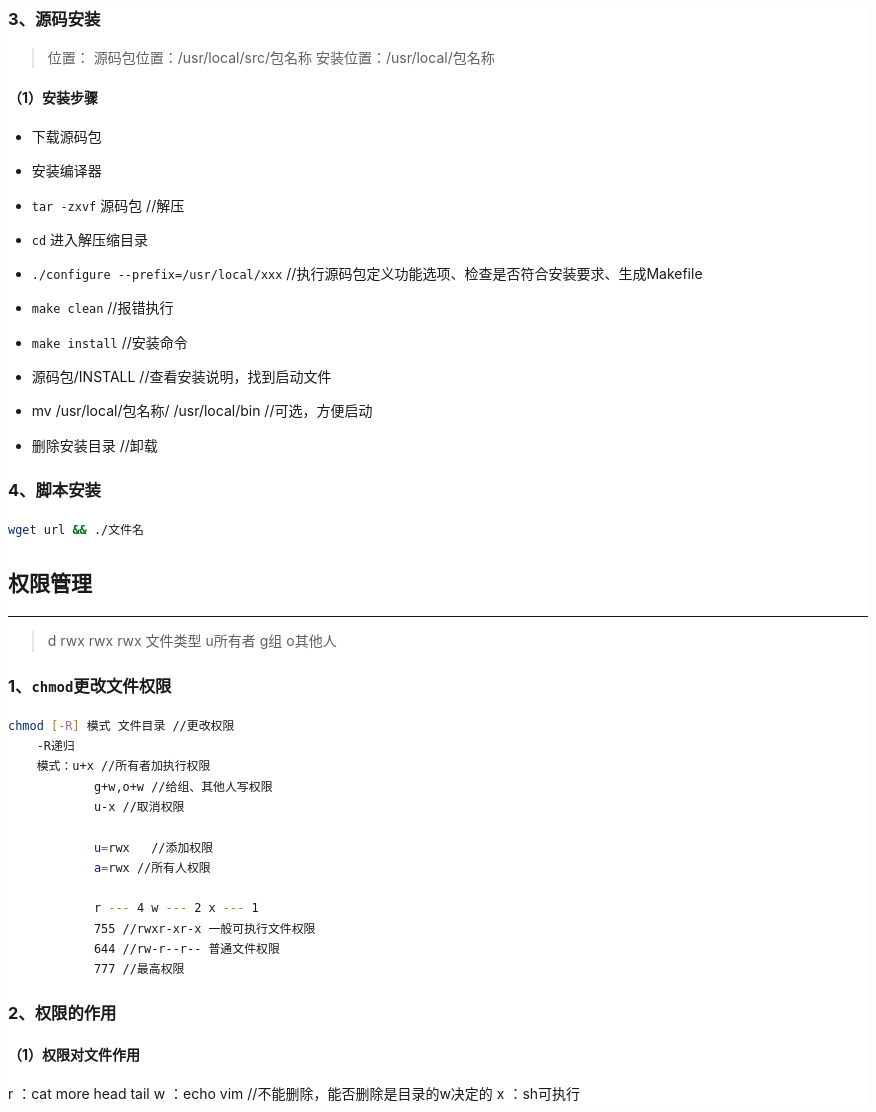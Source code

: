 ### 3、源码安装
> 位置：
> 源码包位置：/usr/local/src/包名称
> 安装位置：/usr/local/包名称

#### （1）安装步骤
* 下载源码包
*	安装编译器
*	`tar -zxvf` 源码包 //解压
*	`cd` 进入解压缩目录
*	`./configure --prefix=/usr/local/xxx`	//执行源码包定义功能选项、检查是否符合安装要求、生成Makefile
*	`make clean` //报错执行
*	`make install` //安装命令
*	源码包/INSTALL //查看安装说明，找到启动文件
*	mv /usr/local/包名称/ /usr/local/bin	//可选，方便启动

* 删除安装目录 //卸载

### 4、脚本安装
```bash
wget url && ./文件名
```

## 权限管理
************************************
> d rwx rwx rwx
> 文件类型 u所有者 g组 o其他人


### 1、`chmod`更改文件权限
```bash
chmod [-R] 模式 文件目录 //更改权限
	-R递归
	模式：u+x //所有者加执行权限
			g+w,o+w //给组、其他人写权限
			u-x	//取消权限

			u=rwx	//添加权限
			a=rwx //所有人权限

			r --- 4 w --- 2 x --- 1
			755 //rwxr-xr-x 一般可执行文件权限
			644 //rw-r--r-- 普通文件权限
			777 //最高权限
```

### 2、权限的作用
#### （1）权限对文件作用
r ：cat more head tail
w ：echo vim //不能删除，能否删除是目录的w决定的
x ：sh可执行
